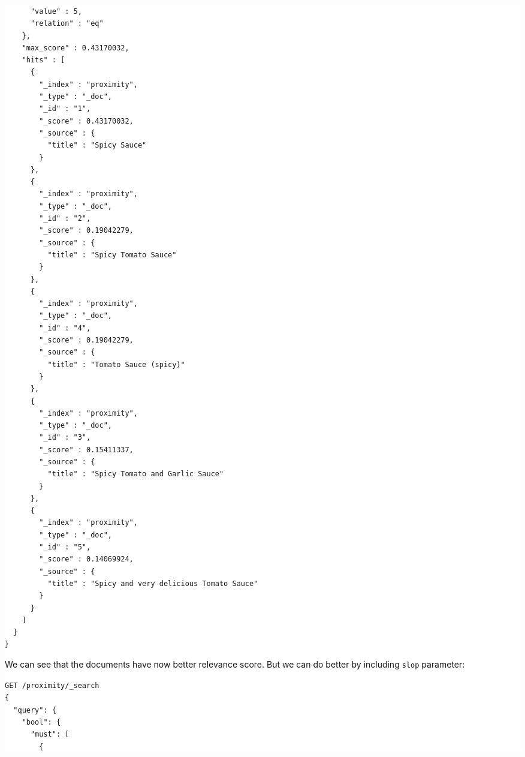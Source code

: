 ```
      "value" : 5,
      "relation" : "eq"
    },
    "max_score" : 0.43170032,
    "hits" : [
      {
        "_index" : "proximity",
        "_type" : "_doc",
        "_id" : "1",
        "_score" : 0.43170032,
        "_source" : {
          "title" : "Spicy Sauce"
        }
      },
      {
        "_index" : "proximity",
        "_type" : "_doc",
        "_id" : "2",
        "_score" : 0.19042279,
        "_source" : {
          "title" : "Spicy Tomato Sauce"
        }
      },
      {
        "_index" : "proximity",
        "_type" : "_doc",
        "_id" : "4",
        "_score" : 0.19042279,
        "_source" : {
          "title" : "Tomato Sauce (spicy)"
        }
      },
      {
        "_index" : "proximity",
        "_type" : "_doc",
        "_id" : "3",
        "_score" : 0.15411337,
        "_source" : {
          "title" : "Spicy Tomato and Garlic Sauce"
        }
      },
      {
        "_index" : "proximity",
        "_type" : "_doc",
        "_id" : "5",
        "_score" : 0.14069924,
        "_source" : {
          "title" : "Spicy and very delicious Tomato Sauce"
        }
      }
    ]
  }
}
```
We can see that the documents have now better relevance score. But we can do better by including `slop` parameter:
```
GET /proximity/_search
{
  "query": {
    "bool": {
      "must": [
        {
```